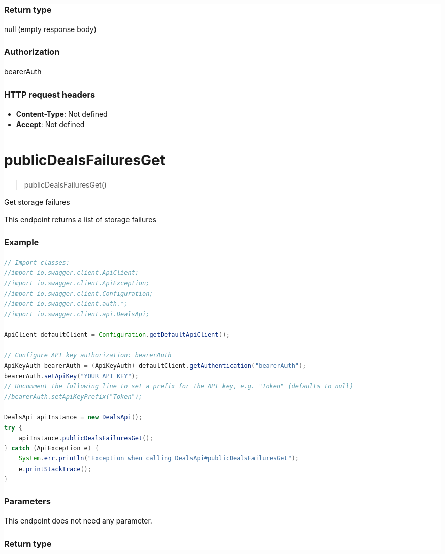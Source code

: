 ### Return type

null (empty response body)

### Authorization

[bearerAuth](../README.md#bearerAuth)

### HTTP request headers

 - **Content-Type**: Not defined
 - **Accept**: Not defined

<a name="publicDealsFailuresGet"></a>
# **publicDealsFailuresGet**
> publicDealsFailuresGet()

Get storage failures

This endpoint returns a list of storage failures

### Example
```java
// Import classes:
//import io.swagger.client.ApiClient;
//import io.swagger.client.ApiException;
//import io.swagger.client.Configuration;
//import io.swagger.client.auth.*;
//import io.swagger.client.api.DealsApi;

ApiClient defaultClient = Configuration.getDefaultApiClient();

// Configure API key authorization: bearerAuth
ApiKeyAuth bearerAuth = (ApiKeyAuth) defaultClient.getAuthentication("bearerAuth");
bearerAuth.setApiKey("YOUR API KEY");
// Uncomment the following line to set a prefix for the API key, e.g. "Token" (defaults to null)
//bearerAuth.setApiKeyPrefix("Token");

DealsApi apiInstance = new DealsApi();
try {
    apiInstance.publicDealsFailuresGet();
} catch (ApiException e) {
    System.err.println("Exception when calling DealsApi#publicDealsFailuresGet");
    e.printStackTrace();
}
```

### Parameters
This endpoint does not need any parameter.

### Return type
